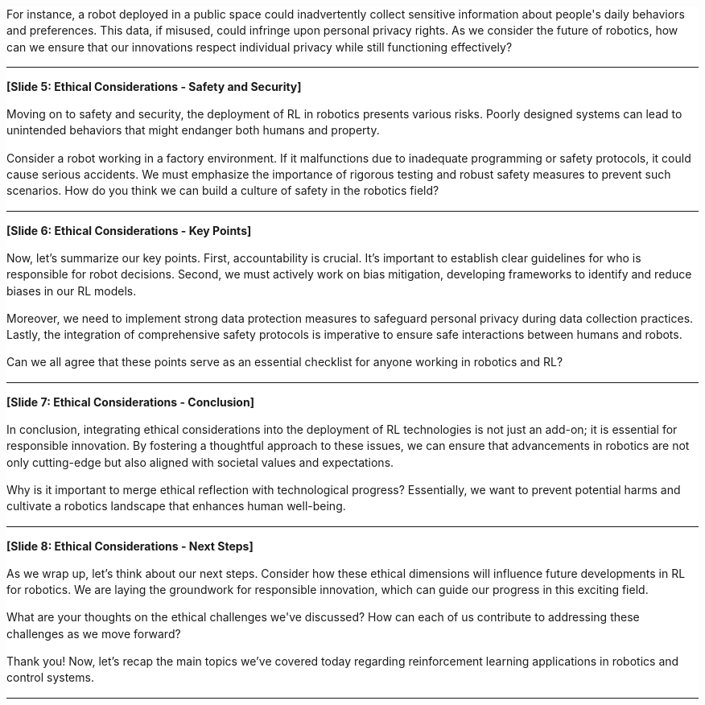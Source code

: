 For instance, a robot deployed in a public space could inadvertently collect sensitive information about people's daily behaviors and preferences. This data, if misused, could infringe upon personal privacy rights. As we consider the future of robotics, how can we ensure that our innovations respect individual privacy while still functioning effectively?

---

**[Slide 5: Ethical Considerations - Safety and Security]**

Moving on to safety and security, the deployment of RL in robotics presents various risks. Poorly designed systems can lead to unintended behaviors that might endanger both humans and property.

Consider a robot working in a factory environment. If it malfunctions due to inadequate programming or safety protocols, it could cause serious accidents. We must emphasize the importance of rigorous testing and robust safety measures to prevent such scenarios. How do you think we can build a culture of safety in the robotics field?

---

**[Slide 6: Ethical Considerations - Key Points]**

Now, let’s summarize our key points. First, accountability is crucial. It’s important to establish clear guidelines for who is responsible for robot decisions. Second, we must actively work on bias mitigation, developing frameworks to identify and reduce biases in our RL models.

Moreover, we need to implement strong data protection measures to safeguard personal privacy during data collection practices. Lastly, the integration of comprehensive safety protocols is imperative to ensure safe interactions between humans and robots.

Can we all agree that these points serve as an essential checklist for anyone working in robotics and RL?

---

**[Slide 7: Ethical Considerations - Conclusion]**

In conclusion, integrating ethical considerations into the deployment of RL technologies is not just an add-on; it is essential for responsible innovation. By fostering a thoughtful approach to these issues, we can ensure that advancements in robotics are not only cutting-edge but also aligned with societal values and expectations.

Why is it important to merge ethical reflection with technological progress? Essentially, we want to prevent potential harms and cultivate a robotics landscape that enhances human well-being.

---

**[Slide 8: Ethical Considerations - Next Steps]**

As we wrap up, let’s think about our next steps. Consider how these ethical dimensions will influence future developments in RL for robotics. We are laying the groundwork for responsible innovation, which can guide our progress in this exciting field.

What are your thoughts on the ethical challenges we've discussed? How can each of us contribute to addressing these challenges as we move forward? 

Thank you! Now, let’s recap the main topics we’ve covered today regarding reinforcement learning applications in robotics and control systems.

---
